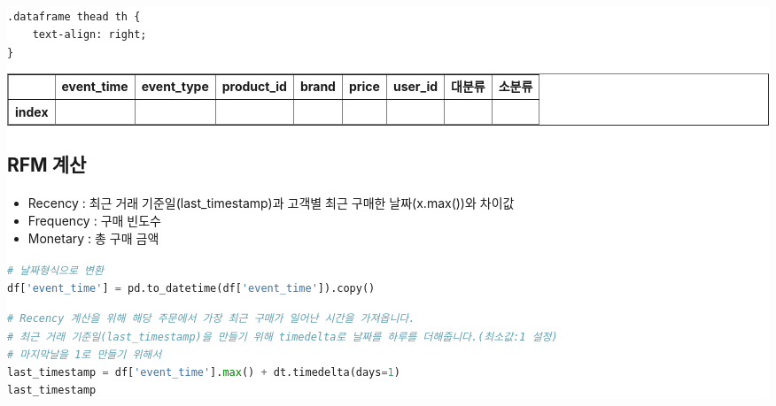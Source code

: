     .dataframe thead th {
        text-align: right;
    }
</style>
<table border="1" class="dataframe">
  <thead>
    <tr style="text-align: right;">
      <th></th>
      <th>event_time</th>
      <th>event_type</th>
      <th>product_id</th>
      <th>brand</th>
      <th>price</th>
      <th>user_id</th>
      <th>대분류</th>
      <th>소분류</th>
    </tr>
    <tr>
      <th>index</th>
      <th></th>
      <th></th>
      <th></th>
      <th></th>
      <th></th>
      <th></th>
      <th></th>
      <th></th>
    </tr>
  </thead>
  <tbody>
  </tbody>
</table>
</div>



## RFM 계산 
* Recency : 최근 거래 기준일(last_timestamp)과 고객별 최근 구매한 날짜(x.max())와 차이값
* Frequency : 구매 빈도수
* Monetary : 총 구매 금액


```python
# 날짜형식으로 변환 
df['event_time'] = pd.to_datetime(df['event_time']).copy()
```


```python
# Recency 계산을 위해 해당 주문에서 가장 최근 구매가 일어난 시간을 가져옵니다.
# 최근 거래 기준일(last_timestamp)을 만들기 위해 timedelta로 날짜를 하루를 더해줍니다.(최소값:1 설정)
# 마지막날을 1로 만들기 위해서 
last_timestamp = df['event_time'].max() + dt.timedelta(days=1)
last_timestamp
```
